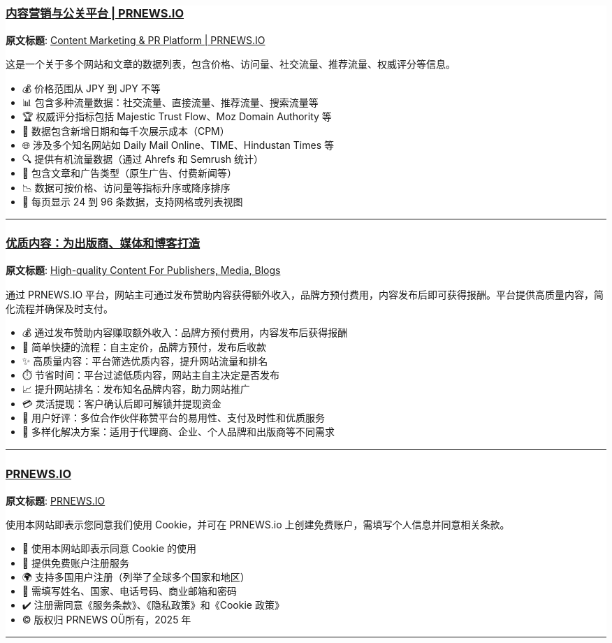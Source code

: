 
### [内容营销与公关平台 | PRNEWS.IO](https://prnews.io/sites/columns/0~domain-authority,1~source-referrals,2~source-social,3~trust-flow/mode/list-pro/order/0~domain-authority,1~source-referrals/sort/0~desc,1~asc/)

**原文标题**: [Content Marketing & PR Platform | PRNEWS.IO](https://prnews.io/sites/columns/0~domain-authority,1~source-referrals,2~source-social,3~trust-flow/mode/list-pro/order/0~domain-authority,1~source-referrals/sort/0~desc,1~asc/)

这是一个关于多个网站和文章的数据列表，包含价格、访问量、社交流量、推荐流量、权威评分等信息。

- 💰 价格范围从 JPY 到 JPY 不等  
- 📊 包含多种流量数据：社交流量、直接流量、推荐流量、搜索流量等  
- 🏆 权威评分指标包括 Majestic Trust Flow、Moz Domain Authority 等  
- 📅 数据包含新增日期和每千次展示成本（CPM）  
- 🌐 涉及多个知名网站如 Daily Mail Online、TIME、Hindustan Times 等  
- 🔍 提供有机流量数据（通过 Ahrefs 和 Semrush 统计）  
- 📜 包含文章和广告类型（原生广告、付费新闻等）  
- 📉 数据可按价格、访问量等指标升序或降序排序  
- 📑 每页显示 24 到 96 条数据，支持网格或列表视图

---

### [优质内容：为出版商、媒体和博客打造](https://prnews.io/publishers/?i=3756121)

**原文标题**: [High-quality Content For Publishers, Media, Blogs](https://prnews.io/publishers/?i=3756121)

通过 PRNEWS.IO 平台，网站主可通过发布赞助内容获得额外收入，品牌方预付费用，内容发布后即可获得报酬。平台提供高质量内容，简化流程并确保及时支付。

- 💰 通过发布赞助内容赚取额外收入：品牌方预付费用，内容发布后获得报酬  
- 🚀 简单快捷的流程：自主定价，品牌方预付，发布后收款  
- ✨ 高质量内容：平台筛选优质内容，提升网站流量和排名  
- ⏱️ 节省时间：平台过滤低质内容，网站主自主决定是否发布  
- 📈 提升网站排名：发布知名品牌内容，助力网站推广  
- 💳 灵活提现：客户确认后即可解锁并提现资金  
- 🌟 用户好评：多位合作伙伴称赞平台的易用性、支付及时性和优质服务  
- 🔧 多样化解决方案：适用于代理商、企业、个人品牌和出版商等不同需求

---

### [PRNEWS.IO](https://prnews.io/signup/?i=3756121)

**原文标题**: [PRNEWS.IO](https://prnews.io/signup/?i=3756121)

使用本网站即表示您同意我们使用 Cookie，并可在 PRNEWS.io 上创建免费账户，需填写个人信息并同意相关条款。  

- 🍪 使用本网站即表示同意 Cookie 的使用  
- 📝 提供免费账户注册服务  
- 🌍 支持多国用户注册（列举了全球多个国家和地区）  
- 📱 需填写姓名、国家、电话号码、商业邮箱和密码  
- ✔️ 注册需同意《服务条款》、《隐私政策》和《Cookie 政策》  
- ©️ 版权归 PRNEWS OÜ所有，2025 年

---